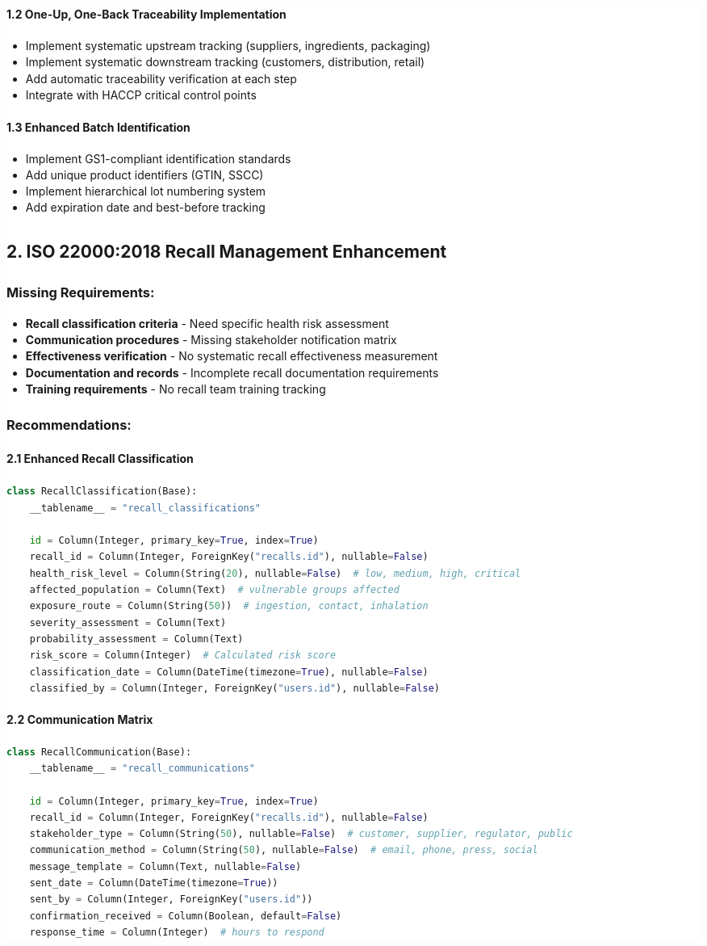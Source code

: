 #### 1.2 One-Up, One-Back Traceability Implementation
- Implement systematic upstream tracking (suppliers, ingredients, packaging)
- Implement systematic downstream tracking (customers, distribution, retail)
- Add automatic traceability verification at each step
- Integrate with HACCP critical control points

#### 1.3 Enhanced Batch Identification
- Implement GS1-compliant identification standards
- Add unique product identifiers (GTIN, SSCC)
- Implement hierarchical lot numbering system
- Add expiration date and best-before tracking

## 2. ISO 22000:2018 Recall Management Enhancement

### Missing Requirements:
- **Recall classification criteria** - Need specific health risk assessment
- **Communication procedures** - Missing stakeholder notification matrix
- **Effectiveness verification** - No systematic recall effectiveness measurement
- **Documentation and records** - Incomplete recall documentation requirements
- **Training requirements** - No recall team training tracking

### Recommendations:

#### 2.1 Enhanced Recall Classification
```python
class RecallClassification(Base):
    __tablename__ = "recall_classifications"
    
    id = Column(Integer, primary_key=True, index=True)
    recall_id = Column(Integer, ForeignKey("recalls.id"), nullable=False)
    health_risk_level = Column(String(20), nullable=False)  # low, medium, high, critical
    affected_population = Column(Text)  # vulnerable groups affected
    exposure_route = Column(String(50))  # ingestion, contact, inhalation
    severity_assessment = Column(Text)
    probability_assessment = Column(Text)
    risk_score = Column(Integer)  # Calculated risk score
    classification_date = Column(DateTime(timezone=True), nullable=False)
    classified_by = Column(Integer, ForeignKey("users.id"), nullable=False)
```

#### 2.2 Communication Matrix
```python
class RecallCommunication(Base):
    __tablename__ = "recall_communications"
    
    id = Column(Integer, primary_key=True, index=True)
    recall_id = Column(Integer, ForeignKey("recalls.id"), nullable=False)
    stakeholder_type = Column(String(50), nullable=False)  # customer, supplier, regulator, public
    communication_method = Column(String(50), nullable=False)  # email, phone, press, social
    message_template = Column(Text, nullable=False)
    sent_date = Column(DateTime(timezone=True))
    sent_by = Column(Integer, ForeignKey("users.id"))
    confirmation_received = Column(Boolean, default=False)
    response_time = Column(Integer)  # hours to respond
```
